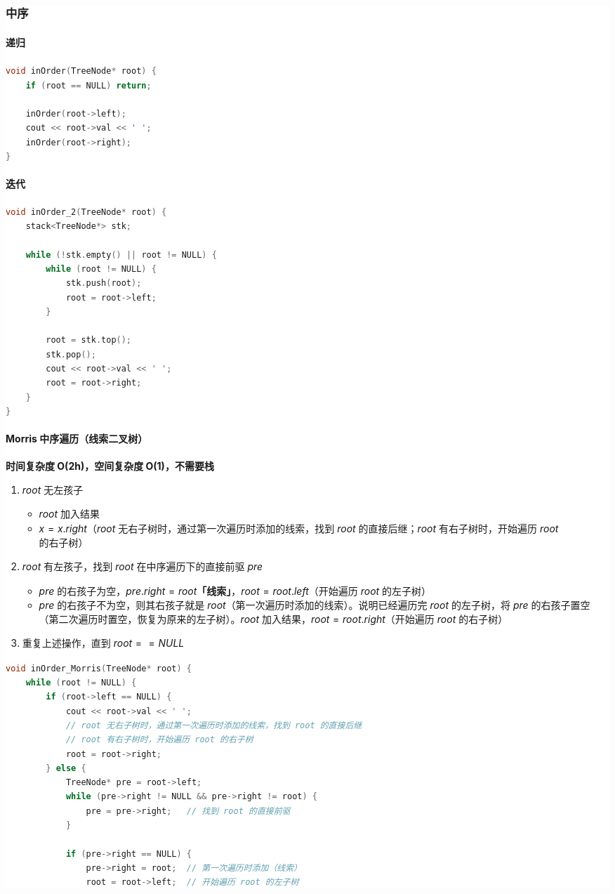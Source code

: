 ### 中序

#### 递归

```c++
void inOrder(TreeNode* root) {
    if (root == NULL) return;

    inOrder(root->left);
    cout << root->val << ' ';
    inOrder(root->right);
}
```

#### 迭代

```c++
void inOrder_2(TreeNode* root) {
    stack<TreeNode*> stk;

    while (!stk.empty() || root != NULL) {
        while (root != NULL) {
            stk.push(root);
            root = root->left;
        }

        root = stk.top();
        stk.pop();
        cout << root->val << ' ';
        root = root->right;
    }
}
```

#### Morris 中序遍历（线索二叉树）

**时间复杂度 O(2h)，空间复杂度 O(1)，不需要栈**

1. $root$ 无左孩子

   - $root$ 加入结果
   - $x = x.right$（$root$ 无右子树时，通过第一次遍历时添加的线索，找到 $root$ 的直接后继；$root$ 有右子树时，开始遍历 $root$ 的右子树）

2. $root$ 有左孩子，找到 $root$ 在中序遍历下的直接前驱 $pre$

   - $pre$ 的右孩子为空，$pre.right = root$**「线索」**，$root = root.left$（开始遍历 $root$ 的左子树）
   - $pre$ 的右孩子不为空，则其右孩子就是 $root$（第一次遍历时添加的线索）。说明已经遍历完 $root$ 的左子树，将 $pre$ 的右孩子置空（第二次遍历时置空，恢复为原来的左子树）。$root$ 加入结果，$root = root.right$（开始遍历 $root$ 的右子树）

3. 重复上述操作，直到 $root == NULL$

```c++
void inOrder_Morris(TreeNode* root) {
    while (root != NULL) {
        if (root->left == NULL) {
            cout << root->val << ' ';
            // root 无右子树时，通过第一次遍历时添加的线索，找到 root 的直接后继
            // root 有右子树时，开始遍历 root 的右子树
            root = root->right;
        } else {
            TreeNode* pre = root->left;
            while (pre->right != NULL && pre->right != root) {
                pre = pre->right;   // 找到 root 的直接前驱
            }

            if (pre->right == NULL) {
                pre->right = root;  // 第一次遍历时添加（线索）
                root = root->left;  // 开始遍历 root 的左子树
```
